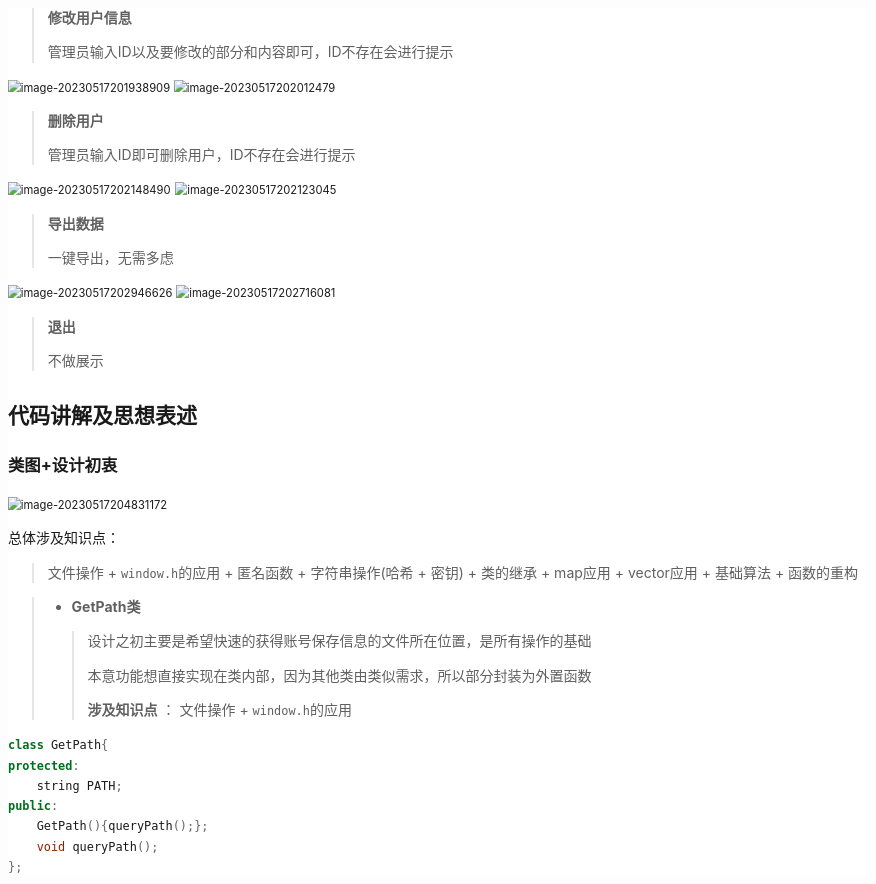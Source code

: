 > **修改用户信息**
>
> 管理员输入ID以及要修改的部分和内容即可，ID不存在会进行提示

<img src="https://gitee.com/qq3109778990/remem_pic/raw/master/img/image-20230517201938909.png" alt="image-20230517201938909" style="zoom:80%;" />                    <img src="https://gitee.com/qq3109778990/remem_pic/raw/master/img/ghgh.png" alt="image-20230517202012479" style="zoom:80%;" />

> **删除用户**
>
> 管理员输入ID即可删除用户，ID不存在会进行提示

<img src="https://gitee.com/qq3109778990/remem_pic/raw/master/img/image-20230517202148490.png" alt="image-20230517202148490" style="zoom:80%;" />                    <img src="https://gitee.com/qq3109778990/remem_pic/raw/master/img/image-20230517202123045.png" alt="image-20230517202123045" style="zoom:80%;" />

> **导出数据**
>
> 一键导出，无需多虑

<img src="https://gitee.com/qq3109778990/remem_pic/raw/master/img/image-20230517202946626.png" alt="image-20230517202946626" style="zoom:80%;" />            <img src="https://gitee.com/qq3109778990/remem_pic/raw/master/img/image-20230517202716081.png" alt="image-20230517202716081" style="zoom:80%;" />

> **退出**
>
> 不做展示



## 代码讲解及思想表述

### 类图+设计初衷

<img src="https://gitee.com/qq3109778990/remem_pic/raw/master/img/image-20230517204831172.png" alt="image-20230517204831172" style="zoom:80%;" />



总体涉及知识点：

> 文件操作 + `window.h`的应用 + 匿名函数 + 字符串操作(哈希 + 密钥) + 类的继承 + map应用 + vector应用 + 基础算法 + 函数的重构



> * **GetPath类**
>
> > 设计之初主要是希望快速的获得账号保存信息的文件所在位置，是所有操作的基础
> >
> > 本意功能想直接实现在类内部，因为其他类由类似需求，所以部分封装为外置函数
> >
> > **涉及知识点** ： 文件操作 + `window.h`的应用

```c++
class GetPath{
protected:
    string PATH;
public:
    GetPath(){queryPath();};
    void queryPath();
};
```
